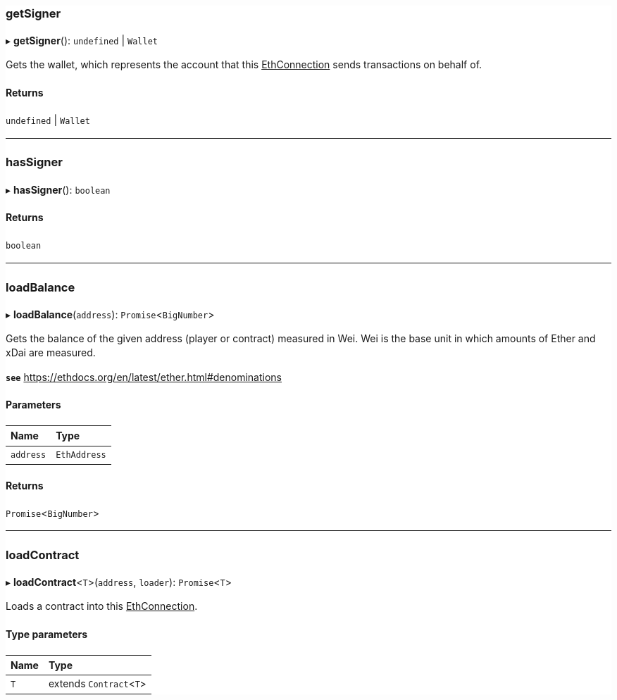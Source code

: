 ### getSigner

▸ **getSigner**(): `undefined` \| `Wallet`

Gets the wallet, which represents the account that this [EthConnection](EthConnection.md) sends
transactions on behalf of.

#### Returns

`undefined` \| `Wallet`

---

### hasSigner

▸ **hasSigner**(): `boolean`

#### Returns

`boolean`

---

### loadBalance

▸ **loadBalance**(`address`): `Promise`<`BigNumber`\>

Gets the balance of the given address (player or contract) measured in Wei. Wei is the base
unit in which amounts of Ether and xDai are measured.

**`see`** https://ethdocs.org/en/latest/ether.html#denominations

#### Parameters

| Name      | Type         |
| :-------- | :----------- |
| `address` | `EthAddress` |

#### Returns

`Promise`<`BigNumber`\>

---

### loadContract

▸ **loadContract**<`T`\>(`address`, `loader`): `Promise`<`T`\>

Loads a contract into this [EthConnection](EthConnection.md).

#### Type parameters

| Name | Type                     |
| :--- | :----------------------- |
| `T`  | extends `Contract`<`T`\> |
